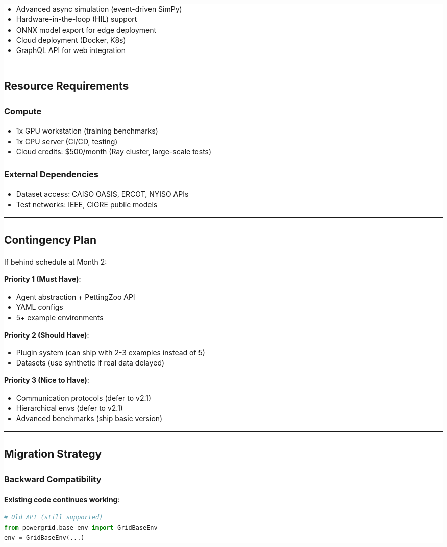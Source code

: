 - Advanced async simulation (event-driven SimPy)
- Hardware-in-the-loop (HIL) support
- ONNX model export for edge deployment
- Cloud deployment (Docker, K8s)
- GraphQL API for web integration

---

## Resource Requirements

### Compute

- 1x GPU workstation (training benchmarks)
- 1x CPU server (CI/CD, testing)
- Cloud credits: $500/month (Ray cluster, large-scale tests)

### External Dependencies

- Dataset access: CAISO OASIS, ERCOT, NYISO APIs
- Test networks: IEEE, CIGRE public models

---

## Contingency Plan

If behind schedule at Month 2:

**Priority 1 (Must Have)**:
- Agent abstraction + PettingZoo API
- YAML configs
- 5+ example environments

**Priority 2 (Should Have)**:
- Plugin system (can ship with 2-3 examples instead of 5)
- Datasets (use synthetic if real data delayed)

**Priority 3 (Nice to Have)**:
- Communication protocols (defer to v2.1)
- Hierarchical envs (defer to v2.1)
- Advanced benchmarks (ship basic version)

---

## Migration Strategy

### Backward Compatibility

**Existing code continues working**:

```python
# Old API (still supported)
from powergrid.base_env import GridBaseEnv
env = GridBaseEnv(...)
```
